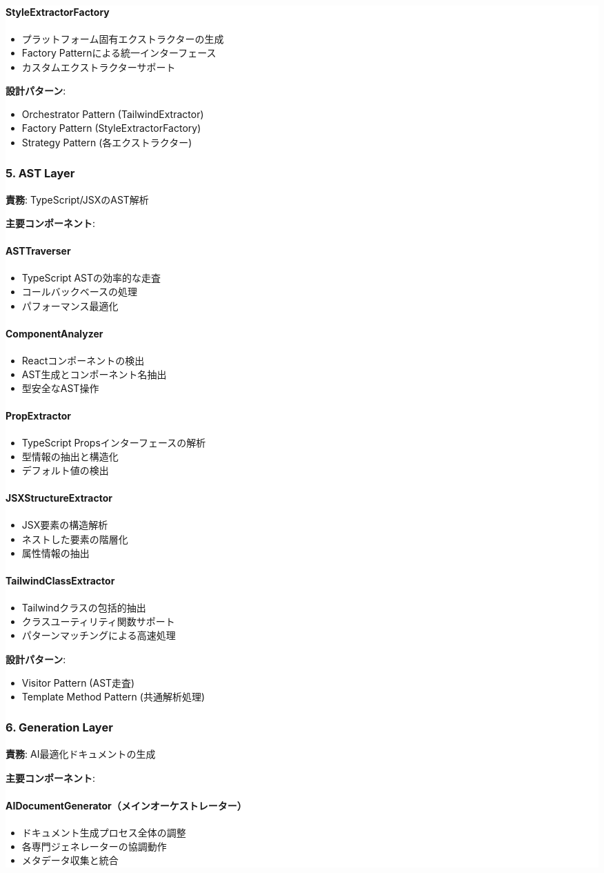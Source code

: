 #### StyleExtractorFactory
- プラットフォーム固有エクストラクターの生成
- Factory Patternによる統一インターフェース
- カスタムエクストラクターサポート

**設計パターン**: 
- Orchestrator Pattern (TailwindExtractor)
- Factory Pattern (StyleExtractorFactory)
- Strategy Pattern (各エクストラクター)

### 5. AST Layer
**責務**: TypeScript/JSXのAST解析

**主要コンポーネント**:

#### ASTTraverser
- TypeScript ASTの効率的な走査
- コールバックベースの処理
- パフォーマンス最適化

#### ComponentAnalyzer
- Reactコンポーネントの検出
- AST生成とコンポーネント名抽出
- 型安全なAST操作

#### PropExtractor
- TypeScript Propsインターフェースの解析
- 型情報の抽出と構造化
- デフォルト値の検出

#### JSXStructureExtractor
- JSX要素の構造解析
- ネストした要素の階層化
- 属性情報の抽出

#### TailwindClassExtractor
- Tailwindクラスの包括的抽出
- クラスユーティリティ関数サポート
- パターンマッチングによる高速処理

**設計パターン**: 
- Visitor Pattern (AST走査)
- Template Method Pattern (共通解析処理)

### 6. Generation Layer
**責務**: AI最適化ドキュメントの生成

**主要コンポーネント**:

#### AIDocumentGenerator（メインオーケストレーター）
- ドキュメント生成プロセス全体の調整
- 各専門ジェネレーターの協調動作
- メタデータ収集と統合
